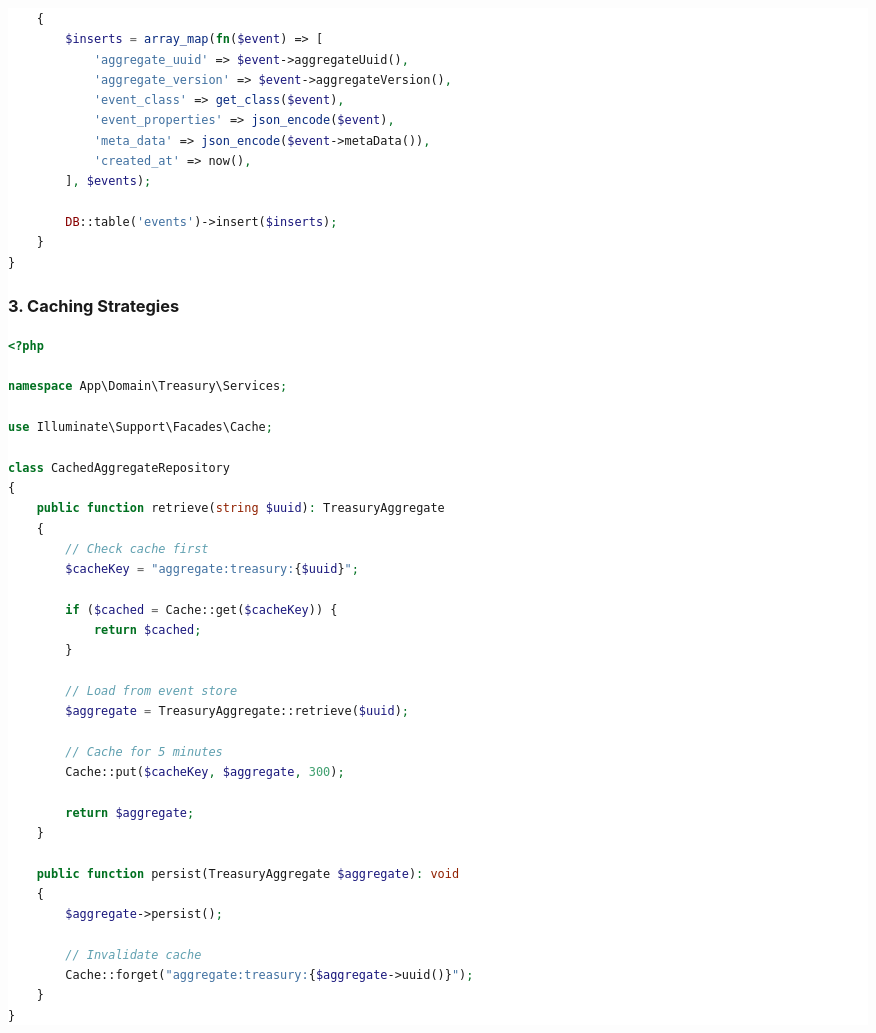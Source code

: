 ```php
    {
        $inserts = array_map(fn($event) => [
            'aggregate_uuid' => $event->aggregateUuid(),
            'aggregate_version' => $event->aggregateVersion(),
            'event_class' => get_class($event),
            'event_properties' => json_encode($event),
            'meta_data' => json_encode($event->metaData()),
            'created_at' => now(),
        ], $events);
        
        DB::table('events')->insert($inserts);
    }
}
```

### 3. Caching Strategies

```php
<?php

namespace App\Domain\Treasury\Services;

use Illuminate\Support\Facades\Cache;

class CachedAggregateRepository
{
    public function retrieve(string $uuid): TreasuryAggregate
    {
        // Check cache first
        $cacheKey = "aggregate:treasury:{$uuid}";
        
        if ($cached = Cache::get($cacheKey)) {
            return $cached;
        }
        
        // Load from event store
        $aggregate = TreasuryAggregate::retrieve($uuid);
        
        // Cache for 5 minutes
        Cache::put($cacheKey, $aggregate, 300);
        
        return $aggregate;
    }
    
    public function persist(TreasuryAggregate $aggregate): void
    {
        $aggregate->persist();
        
        // Invalidate cache
        Cache::forget("aggregate:treasury:{$aggregate->uuid()}");
    }
}
```
